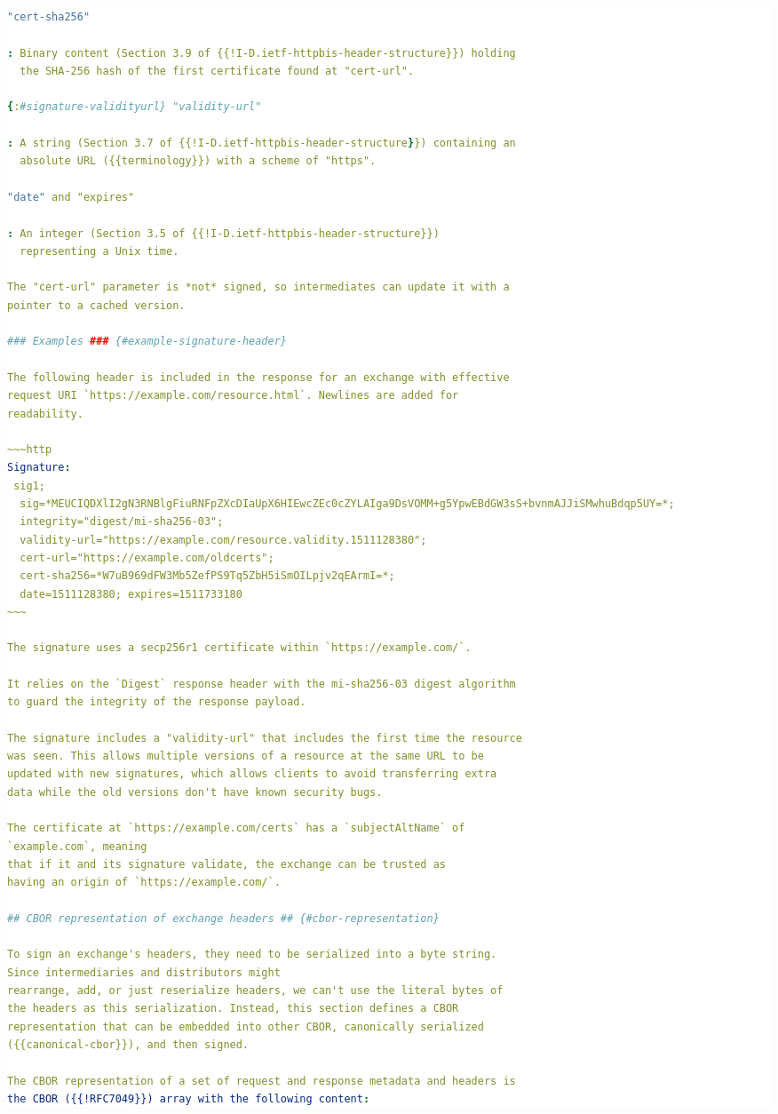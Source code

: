 ```yaml
"cert-sha256"

: Binary content (Section 3.9 of {{!I-D.ietf-httpbis-header-structure}}) holding
  the SHA-256 hash of the first certificate found at "cert-url".

{:#signature-validityurl} "validity-url"

: A string (Section 3.7 of {{!I-D.ietf-httpbis-header-structure}}) containing an
  absolute URL ({{terminology}}) with a scheme of "https".

"date" and "expires"

: An integer (Section 3.5 of {{!I-D.ietf-httpbis-header-structure}})
  representing a Unix time.

The "cert-url" parameter is *not* signed, so intermediates can update it with a
pointer to a cached version.

### Examples ### {#example-signature-header}

The following header is included in the response for an exchange with effective
request URI `https://example.com/resource.html`. Newlines are added for
readability.

~~~http
Signature:
 sig1;
  sig=*MEUCIQDXlI2gN3RNBlgFiuRNFpZXcDIaUpX6HIEwcZEc0cZYLAIga9DsVOMM+g5YpwEBdGW3sS+bvnmAJJiSMwhuBdqp5UY=*;
  integrity="digest/mi-sha256-03";
  validity-url="https://example.com/resource.validity.1511128380";
  cert-url="https://example.com/oldcerts";
  cert-sha256=*W7uB969dFW3Mb5ZefPS9Tq5ZbH5iSmOILpjv2qEArmI=*;
  date=1511128380; expires=1511733180
~~~

The signature uses a secp256r1 certificate within `https://example.com/`.

It relies on the `Digest` response header with the mi-sha256-03 digest algorithm
to guard the integrity of the response payload.

The signature includes a "validity-url" that includes the first time the resource
was seen. This allows multiple versions of a resource at the same URL to be
updated with new signatures, which allows clients to avoid transferring extra
data while the old versions don't have known security bugs.

The certificate at `https://example.com/certs` has a `subjectAltName` of
`example.com`, meaning
that if it and its signature validate, the exchange can be trusted as
having an origin of `https://example.com/`.

## CBOR representation of exchange headers ## {#cbor-representation}

To sign an exchange's headers, they need to be serialized into a byte string.
Since intermediaries and distributors might
rearrange, add, or just reserialize headers, we can't use the literal bytes of
the headers as this serialization. Instead, this section defines a CBOR
representation that can be embedded into other CBOR, canonically serialized
({{canonical-cbor}}), and then signed.

The CBOR representation of a set of request and response metadata and headers is
the CBOR ({{!RFC7049}}) array with the following content:

```